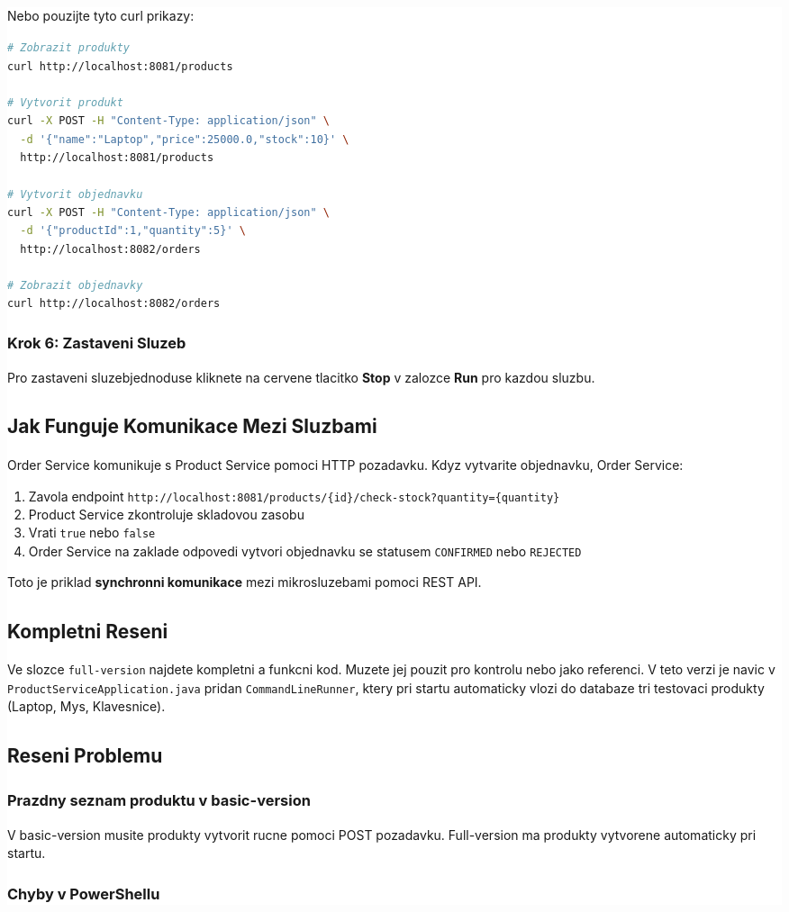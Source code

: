 Nebo pouzijte tyto curl prikazy:

```bash
# Zobrazit produkty
curl http://localhost:8081/products

# Vytvorit produkt
curl -X POST -H "Content-Type: application/json" \
  -d '{"name":"Laptop","price":25000.0,"stock":10}' \
  http://localhost:8081/products

# Vytvorit objednavku
curl -X POST -H "Content-Type: application/json" \
  -d '{"productId":1,"quantity":5}' \
  http://localhost:8082/orders

# Zobrazit objednavky
curl http://localhost:8082/orders
```

### Krok 6: Zastaveni Sluzeb

Pro zastaveni sluzebjednoduse kliknete na cervene tlacitko **Stop** v zalozce **Run** pro kazdou sluzbu.

## Jak Funguje Komunikace Mezi Sluzbami

Order Service komunikuje s Product Service pomoci HTTP pozadavku. Kdyz vytvarite objednavku, Order Service:

1. Zavola endpoint `http://localhost:8081/products/{id}/check-stock?quantity={quantity}`
2. Product Service zkontroluje skladovou zasobu
3. Vrati `true` nebo `false`
4. Order Service na zaklade odpovedi vytvori objednavku se statusem `CONFIRMED` nebo `REJECTED`

Toto je priklad **synchronni komunikace** mezi mikrosluzebami pomoci REST API.

## Kompletni Reseni

Ve slozce `full-version` najdete kompletni a funkcni kod. Muzete jej pouzit pro kontrolu nebo jako referenci. V teto verzi je navic v `ProductServiceApplication.java` pridan `CommandLineRunner`, ktery pri startu automaticky vlozi do databaze tri testovaci produkty (Laptop, Mys, Klavesnice).

## Reseni Problemu

### Prazdny seznam produktu v basic-version

V basic-version musite produkty vytvorit rucne pomoci POST pozadavku. Full-version ma produkty vytvorene automaticky pri startu.

### Chyby v PowerShellu
